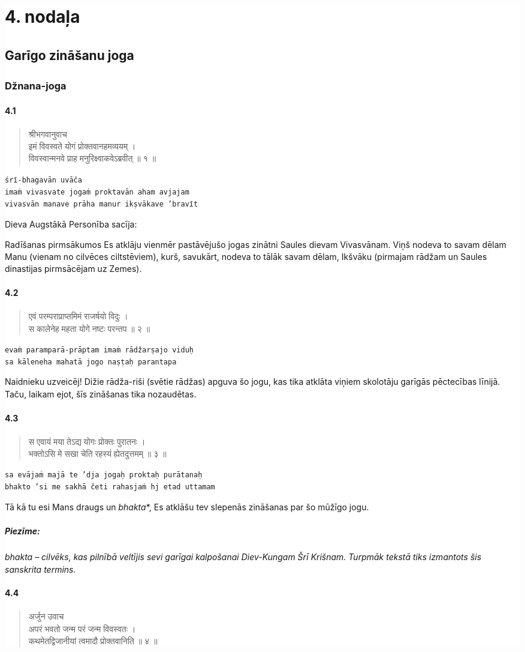 # 4. nodaļa

## Garīgo zināšanu joga

### Džnana-joga

#### 4.1

> श्रीभगवानुवाच\
> इमं विवस्वते योगं प्रोक्तवानहमव्ययम् ।\
> विवस्वान्मनवे प्राह मनुरिक्ष्वाकवेऽब्रवीत् ॥ १ ॥

    śrı̄-bhagavān uvāča
    imaṁ vivasvate jogaṁ proktavān aham avjajam 
    vivasvān manave prāha manur ikṣvākave ’bravı̄t 

Dieva Augstākā Personı̄ba sacı̄ja: 

Radı̄šanas pirmsākumos Es atklāju vienmēr pastāvējušo jogas zinātni Saules dievam Vivasvānam. Vin̦š nodeva to savam dēlam Manu (vienam no cilvēces ciltstēviem), kurš, savukārt, nodeva to tālāk savam dēlam, Ikšvāku (pirmajam rādžam un Saules dinastijas pirmsācējam uz Zemes).

#### 4.2

> एवं परम्पराप्राप्तमिमं राजर्षयो विदुः ।\
> स कालेनेह महता योगे नष्टः परन्तप ॥ २ ॥

    evaṁ paramparā-prāptam imaṁ rādžarṣajo viduḥ
    sa kāleneha mahatā jogo naṣṭaḥ parantapa

Naidnieku uzveicēj! Dižie rādža-riši (svētie rādžas) apguva šo jogu, kas tika atklāta vin̦iem skolotāju garı̄gās pēctecı̄bas lı̄nijā. Taču, laikam ejot, šı̄s zināšanas tika nozaudētas.

#### 4.3

> स एवायं मया तेऽद्य योगः प्रोक्तः पुरातनः ।\
> भक्तोऽसि मे सखा चेति रहस्यं ह्येतदुत्तमम् ॥ ३ ॥

    sa evājaṁ majā te ’dja jogaḥ proktaḥ purātanaḥ
    bhakto ’si me sakhā četi rahasjaṁ hj etad uttamam 
    
Tā kā tu esi Mans draugs un *bhakta**, Es atklāšu tev slepenās zināšanas par šo mūžı̄go jogu.

##### Piezīme:

*bhakta – cilvēks, kas pilnībā veltījis sevi garīgai kalpošanai Diev-Kungam Šrī Krišnam. Turpmāk tekstā tiks izmantots šis sanskrita termins.*

#### 4.4

> अर्जुन उवाच\
> अपरं भवतो जन्म परं जन्म विवस्वतः ।\
> कथमेतद्विजानीयां त्वमादौ प्रोक्तवानिति ॥ ४ ॥
